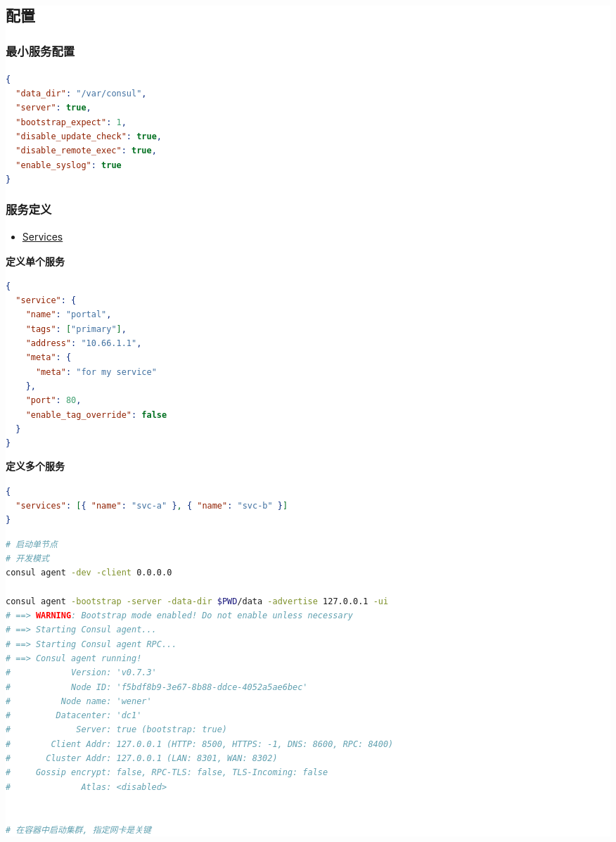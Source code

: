 ## 配置

### 最小服务配置

```json
{
  "data_dir": "/var/consul",
  "server": true,
  "bootstrap_expect": 1,
  "disable_update_check": true,
  "disable_remote_exec": true,
  "enable_syslog": true
}
```

### 服务定义

- [Services](https://www.consul.io/docs/agent/services.html)

**定义单个服务**

```json
{
  "service": {
    "name": "portal",
    "tags": ["primary"],
    "address": "10.66.1.1",
    "meta": {
      "meta": "for my service"
    },
    "port": 80,
    "enable_tag_override": false
  }
}
```

**定义多个服务**

```json
{
  "services": [{ "name": "svc-a" }, { "name": "svc-b" }]
}
```

```bash
# 启动单节点
# 开发模式
consul agent -dev -client 0.0.0.0

consul agent -bootstrap -server -data-dir $PWD/data -advertise 127.0.0.1 -ui
# ==> WARNING: Bootstrap mode enabled! Do not enable unless necessary
# ==> Starting Consul agent...
# ==> Starting Consul agent RPC...
# ==> Consul agent running!
#            Version: 'v0.7.3'
#            Node ID: 'f5bdf8b9-3e67-8b88-ddce-4052a5ae6bec'
#          Node name: 'wener'
#         Datacenter: 'dc1'
#             Server: true (bootstrap: true)
#        Client Addr: 127.0.0.1 (HTTP: 8500, HTTPS: -1, DNS: 8600, RPC: 8400)
#       Cluster Addr: 127.0.0.1 (LAN: 8301, WAN: 8302)
#     Gossip encrypt: false, RPC-TLS: false, TLS-Incoming: false
#              Atlas: <disabled>


# 在容器中启动集群, 指定网卡是关键
```